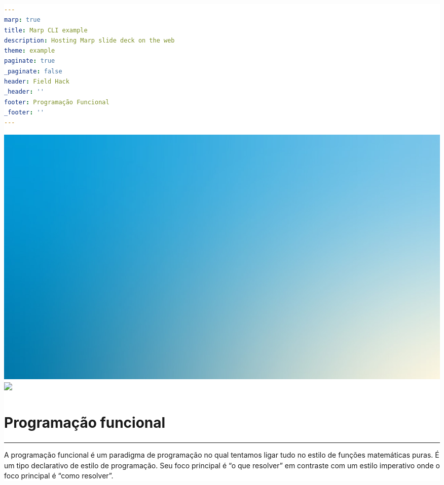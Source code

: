 ```yaml
---
marp: true
title: Marp CLI example
description: Hosting Marp slide deck on the web
theme: example
paginate: true
_paginate: false
header: Field Hack
_header: ''
footer: Programação Funcional
_footer: ''
---
```


![bg](./assets/gradient.jpg)
![](#fff)

#  Programação funcional 

---

A programação funcional é um paradigma de programação no qual tentamos ligar tudo no estilo de funções matemáticas puras. É um tipo declarativo de estilo de programação. Seu foco principal é “o que resolver” em contraste com um estilo imperativo onde o foco principal é “como resolver”.
